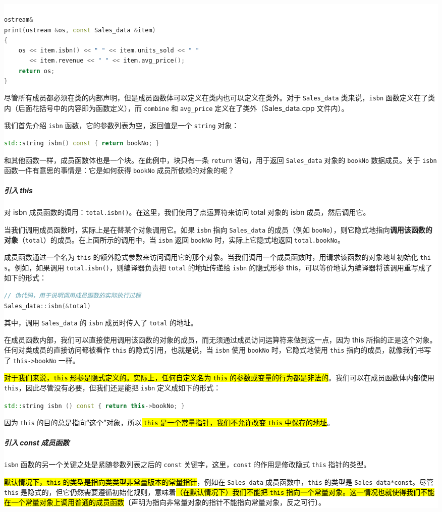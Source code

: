 ```cpp

ostream&
print(ostream &os, const Sales_data &item)
{
	os << item.isbn() << " " << item.units_sold << " "
	   << item.revenue << " " << item.avg_price();
	return os;
}
```

尽管所有成员都必须在类的内部声明，但是成员函数体可以定义在类内也可以定义在类外。对于 `Sales_data` 类来说，`isbn` 函数定义在了类内（后面花括号中的内容即为函数定义），而 `combine` 和 `avg_price` 定义在了类外（Sales_data.cpp 文件内）。

我们首先介绍 `isbn` 函数，它的参数列表为空，返回值是一个 `string` 对象：

```cpp
std::string isbn() const { return bookNo; }
```

和其他函数一样，成员函数体也是一个块。在此例中，块只有一条 `return` 语句，用于返回 `Sales_data` 对象的 `bookNo` 数据成员。关于 `isbn` 函数一件有意思的事情是：它是如何获得 `bookNo` 成员所依赖的对象的呢？

##### 引入 this

对 isbn 成员函数的调用：`total.isbn()`。在这里，我们使用了点运算符来访问 total 对象的 isbn 成员，然后调用它。

当我们调用成员函数时，实际上是在替某个对象调用它。如果 `isbn` 指向 `Sales_data` 的成员（例如 `booNo`），则它隐式地指向**调用该函数的对象**（`total`）的成员。在上面所示的调用中，当 `isbn` 返回 `bookNo` 时，实际上它隐式地返回 `total.bookNo`。

成员函数通过一个名为 `this` 的额外隐式参数来访问调用它的那个对象。当我们调用一个成员函数时，用请求该函数的对象地址初始化 `this`。例如，如果调用 `total.isbn()`，则编译器负责把 `total` 的地址传递给 `isbn` 的隐式形参 this，可以等价地认为编译器将该调用重写成了如下的形式：

```cpp
// 伪代码，用于说明调用成员函数的实际执行过程
Sales_data::isbn(&total)
```

其中，调用 `Sales_data` 的 `isbn` 成员时传入了 `total` 的地址。

在成员函数内部，我们可以直接使用调用该函数的对象的成员，而无须通过成员访问运算符来做到这一点，因为 this 所指的正是这个对象。任何对类成员的直接访问都被看作 `this` 的隐式引用，也就是说，当 `isbn` 使用 `bookNo` 时，它隐式地使用 `this` 指向的成员，就像我们书写了 `this->bookNo` 一样。

<mark>对于我们来说，`this` 形参是隐式定义的。实际上，任何自定义名为 `this` 的参数或变量的行为都是非法的</mark>。我们可以在成员函数体内部使用 `this`，因此尽管没有必要，但我们还是能把 `isbn` 定义成如下的形式：

```cpp
std::string isbn () const { return this->bookNo; }
```

因为 `this` 的目的总是指向“这个”对象，所以<mark> `this` 是一个常量指针，我们不允许改变 `this` 中保存的地址</mark>。

##### 引入 const 成员函数

`isbn` 函数的另一个关键之处是紧随参数列表之后的 `const` 关键字，这里，`const` 的作用是修改隐式 `this` 指针的类型。

<mark>默认情况下，`this` 的类型是指向类类型非常量版本的常量指针</mark>，例如在 `Sales_data` 成员函数中，`this` 的类型是 `Sales_data*const`。尽管 `this` 是隐式的，但它仍然需要遵循初始化规则，意味着<mark>（在默认情况下）我们不能把 `this` 指向一个常量对象。这一情况也就使得我们不能在一个常量对象上调用普通的成员函数</mark>〔声明为指向非常量对象的指针不能指向常量对象，反之可行〕。
